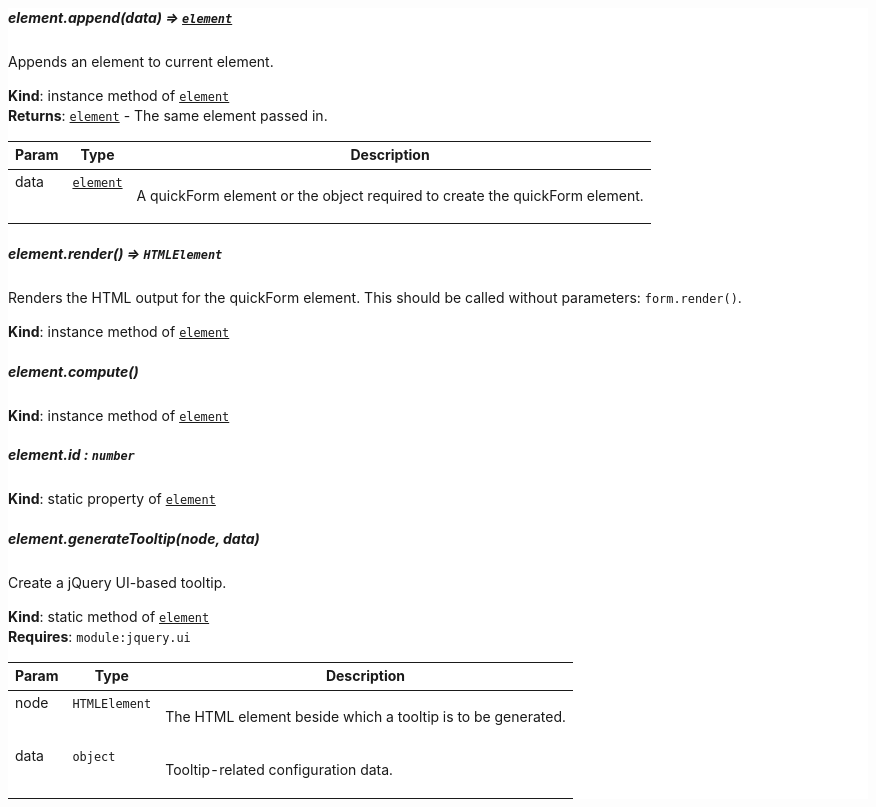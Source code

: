 ##### element.append(data) ⇒ [<code>element</code>](#Morebits.quickForm.element)
Appends an element to current element.

**Kind**: instance method of [<code>element</code>](#Morebits.quickForm.element)  
**Returns**: [<code>element</code>](#Morebits.quickForm.element) - The same element passed in.  
<table>
  <thead>
    <tr>
      <th>Param</th><th>Type</th><th>Description</th>
    </tr>
  </thead>
  <tbody>
<tr>
    <td>data</td><td><code><a href="#Morebits.quickForm.element">element</a></code></td><td><p>A quickForm element or the object required to
create the quickForm element.</p>
</td>
    </tr>  </tbody>
</table>

<a name="Morebits.quickForm.element+render"></a>

##### element.render() ⇒ <code>HTMLElement</code>
Renders the HTML output for the quickForm element.  This should be called
without parameters: `form.render()`.

**Kind**: instance method of [<code>element</code>](#Morebits.quickForm.element)  
<a name="Morebits.quickForm.element+compute"></a>

##### element.compute()
**Kind**: instance method of [<code>element</code>](#Morebits.quickForm.element)  
<a name="Morebits.quickForm.element.id"></a>

##### element.id : <code>number</code>
**Kind**: static property of [<code>element</code>](#Morebits.quickForm.element)  
<a name="Morebits.quickForm.element.generateTooltip"></a>

##### element.generateTooltip(node, data)
Create a jQuery UI-based tooltip.

**Kind**: static method of [<code>element</code>](#Morebits.quickForm.element)  
**Requires**: <code>module:jquery.ui</code>  
<table>
  <thead>
    <tr>
      <th>Param</th><th>Type</th><th>Description</th>
    </tr>
  </thead>
  <tbody>
<tr>
    <td>node</td><td><code>HTMLElement</code></td><td><p>The HTML element beside which a tooltip is to be generated.</p>
</td>
    </tr><tr>
    <td>data</td><td><code>object</code></td><td><p>Tooltip-related configuration data.</p>
</td>
    </tr>  </tbody>
</table>
